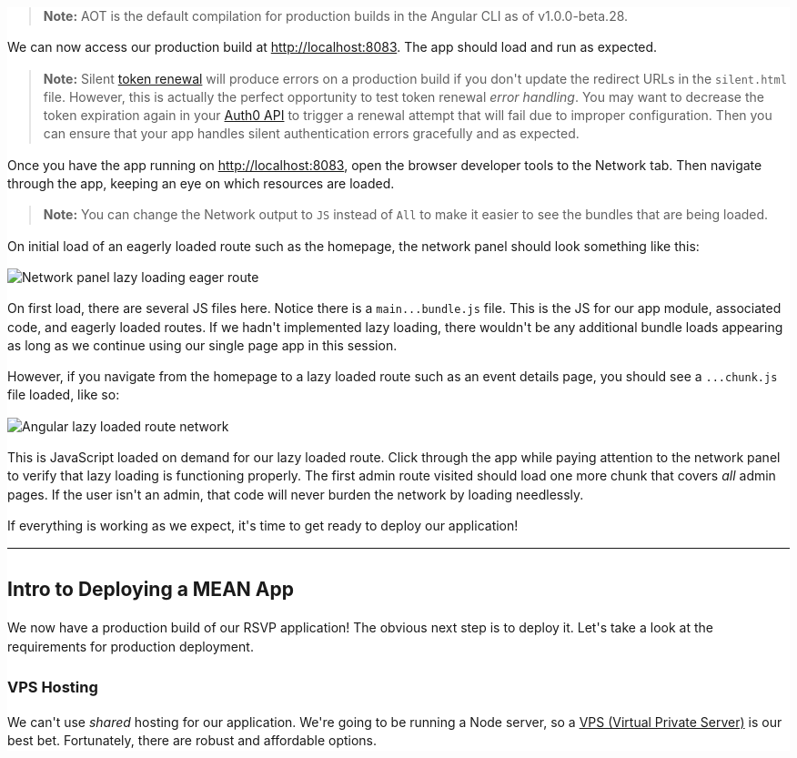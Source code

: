 > **Note:** AOT is the default compilation for production builds in the Angular CLI as of v1.0.0-beta.28.

We can now access our production build at [http://localhost:8083](http://localhost:8083). The app should load and run as expected.

> **Note:** Silent <a href="https://auth0.com/blog/real-world-angular-series-part-7#renew-auth">token renewal</a> will produce errors on a production build if you don't update the redirect URLs in the `silent.html` file. However, this is actually the perfect opportunity to test token renewal _error handling_. You may want to decrease the token expiration again in your [Auth0 API](https://manage.auth0.com/#/apis/) to trigger a renewal attempt that will fail due to improper configuration. Then you can ensure that your app handles silent authentication errors gracefully and as expected.

Once you have the app running on [http://localhost:8083](http://localhost:8083), open the browser developer tools to the Network tab. Then navigate through the app, keeping an eye on which resources are loaded.

> **Note:** You can change the Network output to `JS` instead of `All` to make it easier to see the bundles that are being loaded.

On initial load of an eagerly loaded route such as the homepage, the network panel should look something like this:

![Network panel lazy loading eager route](https://cdn.auth0.com/blog/mean-series/network-app.png)

On first load, there are several JS files here. Notice there is a `main...bundle.js` file. This is the JS for our app module, associated code, and eagerly loaded routes. If we hadn't implemented lazy loading, there wouldn't be any additional bundle loads appearing as long as we continue using our single page app in this session.

However, if you navigate from the homepage to a lazy loaded route such as an event details page, you should see a `...chunk.js` file loaded, like so:

![Angular lazy loaded route network](https://cdn.auth0.com/blog/mean-series/network-ll.png)

This is JavaScript loaded on demand for our lazy loaded route. Click through the app while paying attention to the network panel to verify that lazy loading is functioning properly. The first admin route visited should load one more chunk that covers _all_ admin pages. If the user isn't an admin, that code will never burden the network by loading needlessly.

If everything is working as we expect, it's time to get ready to deploy our application!

---

## <span id="deployment-intro"></span>Intro to Deploying a MEAN App

We now have a production build of our RSVP application! The obvious next step is to deploy it. Let's take a look at the requirements for production deployment.

### VPS Hosting

We can't use _shared_ hosting for our application. We're going to be running a Node server, so a [VPS (Virtual Private Server)](https://en.wikipedia.org/wiki/Virtual_private_server) is our best bet. Fortunately, there are robust and affordable options.
